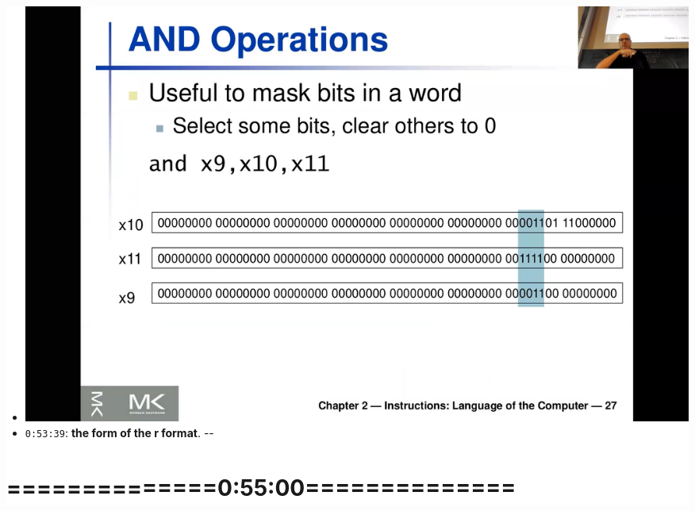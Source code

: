 - ![new_37](./_Computer-Architecture-Chapter-2-2022-11-03-slide-12-to-32_imgs/new_00:53:37_0006.png)
- `0:53:39`: **the form of the r format**. --







# ==============0:55:00==============